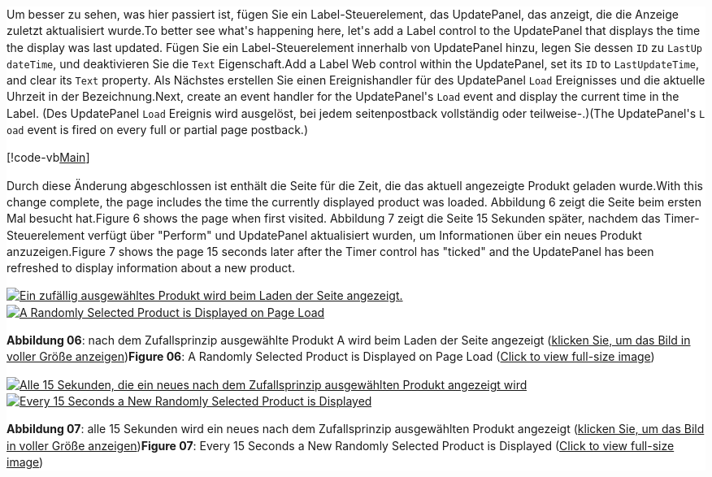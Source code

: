<span data-ttu-id="72909-215">Um besser zu sehen, was hier passiert ist, fügen Sie ein Label-Steuerelement, das UpdatePanel, das anzeigt, die die Anzeige zuletzt aktualisiert wurde.</span><span class="sxs-lookup"><span data-stu-id="72909-215">To better see what's happening here, let's add a Label control to the UpdatePanel that displays the time the display was last updated.</span></span> <span data-ttu-id="72909-216">Fügen Sie ein Label-Steuerelement innerhalb von UpdatePanel hinzu, legen Sie dessen `ID` zu `LastUpdateTime`, und deaktivieren Sie die `Text` Eigenschaft.</span><span class="sxs-lookup"><span data-stu-id="72909-216">Add a Label Web control within the UpdatePanel, set its `ID` to `LastUpdateTime`, and clear its `Text` property.</span></span> <span data-ttu-id="72909-217">Als Nächstes erstellen Sie einen Ereignishandler für des UpdatePanel `Load` Ereignisses und die aktuelle Uhrzeit in der Bezeichnung.</span><span class="sxs-lookup"><span data-stu-id="72909-217">Next, create an event handler for the UpdatePanel's `Load` event and display the current time in the Label.</span></span> <span data-ttu-id="72909-218">(Des UpdatePanel `Load` Ereignis wird ausgelöst, bei jedem seitenpostback vollständig oder teilweise-.)</span><span class="sxs-lookup"><span data-stu-id="72909-218">(The UpdatePanel's `Load` event is fired on every full or partial page postback.)</span></span>


[!code-vb[Main](master-pages-and-asp-net-ajax-vb/samples/sample7.vb)]

<span data-ttu-id="72909-219">Durch diese Änderung abgeschlossen ist enthält die Seite für die Zeit, die das aktuell angezeigte Produkt geladen wurde.</span><span class="sxs-lookup"><span data-stu-id="72909-219">With this change complete, the page includes the time the currently displayed product was loaded.</span></span> <span data-ttu-id="72909-220">Abbildung 6 zeigt die Seite beim ersten Mal besucht hat.</span><span class="sxs-lookup"><span data-stu-id="72909-220">Figure 6 shows the page when first visited.</span></span> <span data-ttu-id="72909-221">Abbildung 7 zeigt die Seite 15 Sekunden später, nachdem das Timer-Steuerelement verfügt über "Perform" und UpdatePanel aktualisiert wurden, um Informationen über ein neues Produkt anzuzeigen.</span><span class="sxs-lookup"><span data-stu-id="72909-221">Figure 7 shows the page 15 seconds later after the Timer control has "ticked" and the UpdatePanel has been refreshed to display information about a new product.</span></span>


<span data-ttu-id="72909-222">[![Ein zufällig ausgewähltes Produkt wird beim Laden der Seite angezeigt.](master-pages-and-asp-net-ajax-vb/_static/image17.png)](master-pages-and-asp-net-ajax-vb/_static/image16.png)</span><span class="sxs-lookup"><span data-stu-id="72909-222">[![A Randomly Selected Product is Displayed on Page Load](master-pages-and-asp-net-ajax-vb/_static/image17.png)](master-pages-and-asp-net-ajax-vb/_static/image16.png)</span></span>

<span data-ttu-id="72909-223">**Abbildung 06**: nach dem Zufallsprinzip ausgewählte Produkt A wird beim Laden der Seite angezeigt ([klicken Sie, um das Bild in voller Größe anzeigen](master-pages-and-asp-net-ajax-vb/_static/image18.png))</span><span class="sxs-lookup"><span data-stu-id="72909-223">**Figure 06**: A Randomly Selected Product is Displayed on Page Load  ([Click to view full-size image](master-pages-and-asp-net-ajax-vb/_static/image18.png))</span></span>


<span data-ttu-id="72909-224">[![Alle 15 Sekunden, die ein neues nach dem Zufallsprinzip ausgewählten Produkt angezeigt wird](master-pages-and-asp-net-ajax-vb/_static/image20.png)](master-pages-and-asp-net-ajax-vb/_static/image19.png)</span><span class="sxs-lookup"><span data-stu-id="72909-224">[![Every 15 Seconds a New Randomly Selected Product is Displayed](master-pages-and-asp-net-ajax-vb/_static/image20.png)](master-pages-and-asp-net-ajax-vb/_static/image19.png)</span></span>

<span data-ttu-id="72909-225">**Abbildung 07**: alle 15 Sekunden wird ein neues nach dem Zufallsprinzip ausgewählten Produkt angezeigt ([klicken Sie, um das Bild in voller Größe anzeigen](master-pages-and-asp-net-ajax-vb/_static/image21.png))</span><span class="sxs-lookup"><span data-stu-id="72909-225">**Figure 07**: Every 15 Seconds a New Randomly Selected Product is Displayed  ([Click to view full-size image](master-pages-and-asp-net-ajax-vb/_static/image21.png))</span></span>
